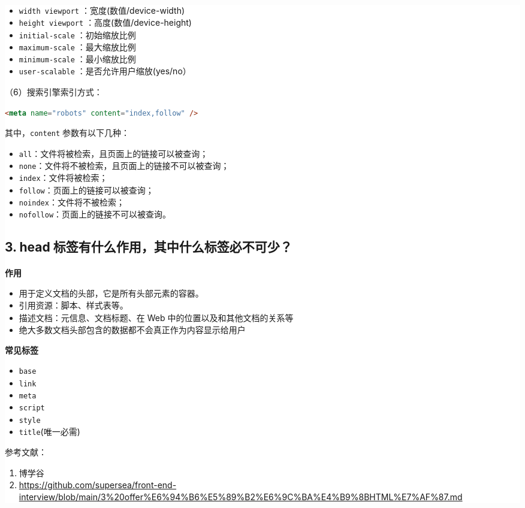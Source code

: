 - `width viewport` ：宽度(数值/device-width)
- `height viewport` ：高度(数值/device-height)
- `initial-scale` ：初始缩放比例
- `maximum-scale` ：最大缩放比例
- `minimum-scale` ：最小缩放比例
- `user-scalable` ：是否允许用户缩放(yes/no）

（6）搜索引擎索引方式：

```html
<meta name="robots" content="index,follow" />
```

其中，`content` 参数有以下几种：

- `all`：文件将被检索，且页面上的链接可以被查询；
- `none`：文件将不被检索，且页面上的链接不可以被查询；
- `index`：文件将被检索；
- `follow`：页面上的链接可以被查询；
- `noindex`：文件将不被检索；
- `nofollow`：页面上的链接不可以被查询。



## 3. head 标签有什么作用，其中什么标签必不可少？

**作用**

- 用于定义文档的头部，它是所有头部元素的容器。
- 引用资源：脚本、样式表等。
- 描述文档：元信息、文档标题、在 Web 中的位置以及和其他文档的关系等
- 绝大多数文档头部包含的数据都不会真正作为内容显示给用户

**常见标签**

- `base`
- `link`
- `meta`
- `script`
- `style`
- `title`(唯一必需)


参考文献：
1. 博学谷
2. https://github.com/supersea/front-end-interview/blob/main/3%20offer%E6%94%B6%E5%89%B2%E6%9C%BA%E4%B9%8BHTML%E7%AF%87.md 
